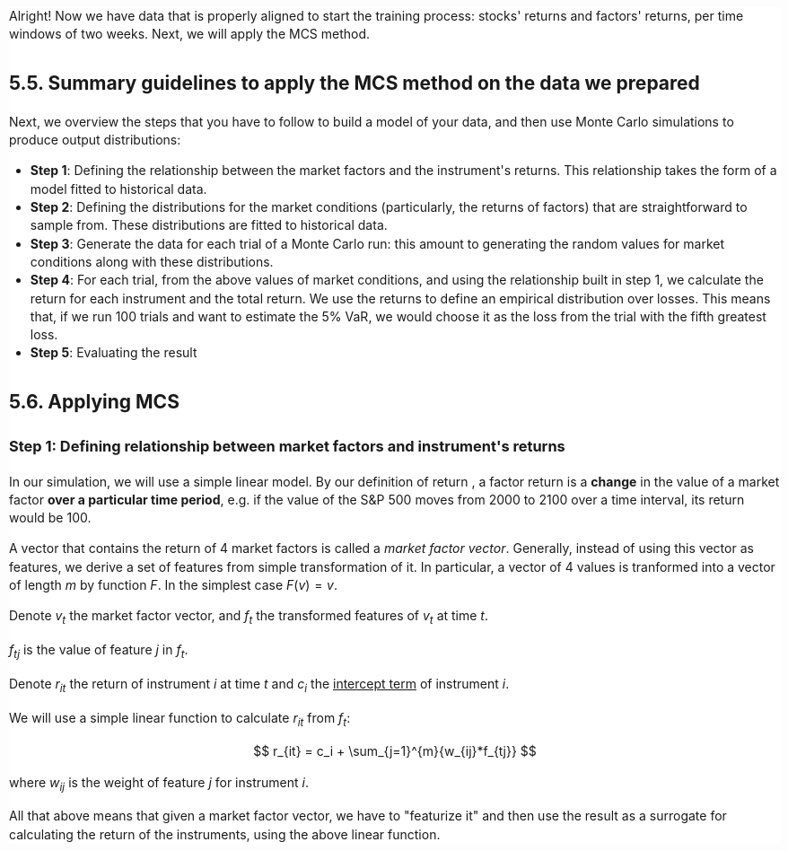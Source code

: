 Alright! Now we have data that is properly aligned to start the training process: stocks' returns and factors' returns, per time windows of two weeks. Next, we will apply the MCS method.

## 5.5. Summary guidelines to apply the MCS method on the data we prepared
Next, we overview the steps that you have to follow to build a model of your data, and then use Monte Carlo simulations to produce output distributions:

- **Step 1**: Defining the relationship between the market factors and the instrument's returns. This relationship takes the form of a model fitted to historical data.
- **Step 2**: Defining the distributions for the market conditions (particularly, the returns of factors) that are straightforward to sample from. These distributions are fitted to historical data. 
- **Step 3**: Generate the data for each trial of a Monte Carlo run: this amount to generating the random values for market conditions along with these distributions.
- **Step 4**: For each trial, from the above values of market conditions, and using the relationship built in step 1, we calculate the return for each instrument and the total return. We use the returns to define an empirical distribution over losses. This means that, if we run 100 trials and want to estimate the 5% VaR, we would choose it as the loss from the trial with the fifth greatest loss.
- **Step 5**: Evaluating the result

## 5.6. Applying MCS

### Step 1: Defining relationship between market factors and instrument's returns

In our simulation, we will use a simple linear model. By our definition of return , a factor return is a **change** in the value of a market factor **over a particular time period**, e.g. if the value of the S&P 500 moves from 2000 to 2100 over a time interval, its return would be 100.

A vector that contains the return of 4 market factors is called a *market factor vector*. Generally, instead of using this vector as features, we derive a set of features from simple transformation of it. In particular, a vector of 4 values is tranformed into a vector of length $m$ by function $F$. In the simplest case $F(v) = v$.

Denote $v_t$ the market factor vector, and $f_t$ the transformed features of $v_t$ at time $t$.

$f_{tj}$ is the value of feature $j$ in $f_t$.

Denote $r_{it}$ the return of instrument $i$ at time $t$ and $c_i$ the [intercept term](http://blog.minitab.com/blog/adventures-in-statistics/regression-analysis-how-to-interpret-the-constant-y-intercept) of instrument $i$.

We will use a simple linear function to calculate $r_{it}$ from $f_t$:

$$
r_{it} = c_i + \sum_{j=1}^{m}{w_{ij}*f_{tj}}
$$

where $w_{ij}$ is the weight of feature $j$ for instrument $i$.

All that above means that given a market factor vector, we have to "featurize it" and then use the result as a surrogate for calculating the return of the instruments, using the above linear function.
